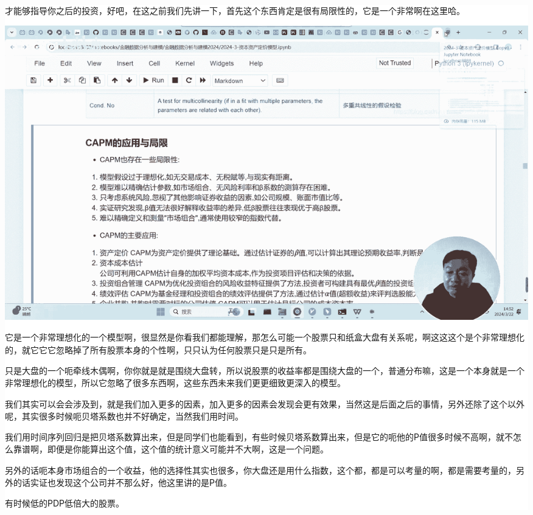 才能够指导你之后的投资，好吧，在这之前我们先讲一下，首先这个东西肯定是很有局限性的，它是一个非常啊在这里哈。



![](img/400e5bb7f2658d998942a90878e956a7_20.png)

它是一个非常理想化的一个模型啊，很显然是你看我们都能理解，那怎么可能一个股票只和纸盒大盘有关系呢，啊这这这个是个非常理想化的，就它它它忽略掉了所有股票本身的个性啊，只只认为任何股票只是只是所有。

只是大盘的一个呃牵线木偶啊，你你就是就是围绕大盘转，所以说股票的收益率都是围绕大盘的一个，普通分布嘛，这是一个本身就是一个非常理想化的模型，所以它忽略了很多东西啊，这些东西未来我们更更细致更深入的模型。

我们其实可以会会涉及到，就是我们加入更多的因素，加入更多的因素会发现会更有效果，当然这是后面之后的事情，另外还除了这个以外呢，其实很多时候呃贝塔系数也并不好确定，当然我们用时间。

我们用时间序列回归是把贝塔系数算出来，但是同学们也能看到，有些时候贝塔系数算出来，但是它的呃他的P值很多时候不高啊，就不怎么靠谱啊，即便是你能算出这个值，这个值的统计意义可能并不大啊，这是一个问题。

另外的话呃本身市场组合的一个收益，他的选择性其实也很多，你大盘还是用什么指数，这个都，都是可以考量的啊，都是需要考量的，另外的话实证也发现这个公司并不那么好，他这里讲的是P值。

有时候低的PDP低倍大的股票。

